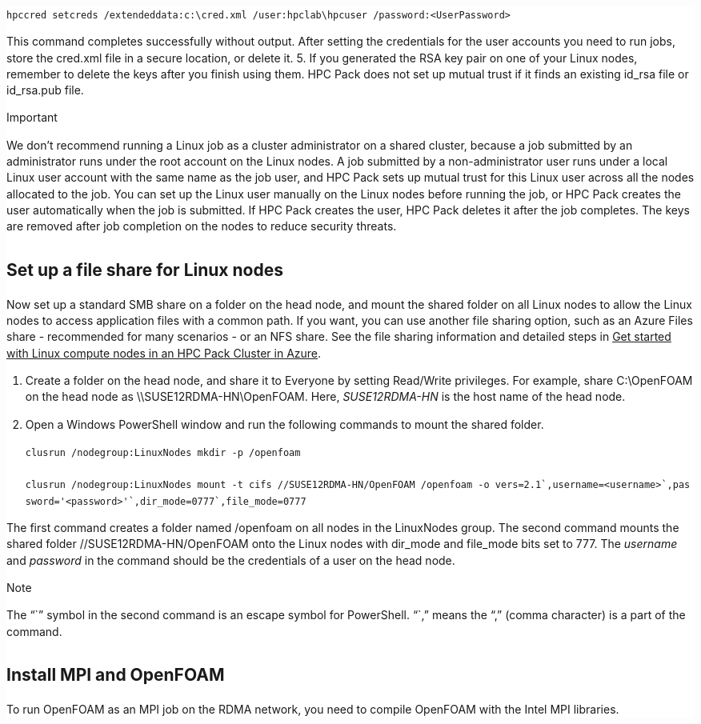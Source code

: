    ```
   hpccred setcreds /extendeddata:c:\cred.xml /user:hpclab\hpcuser /password:<UserPassword>
   ```
   
   This command completes successfully without output. After setting the credentials for the user accounts you need to run jobs, store the cred.xml file in a secure location, or delete it.
5. If you generated the RSA key pair on one of your Linux nodes, remember to delete the keys after you finish using them. HPC Pack does not set up mutual trust if it finds an existing id_rsa file or id_rsa.pub file.

> [!IMPORTANT]
> We don’t recommend running a Linux job as a cluster administrator on a shared cluster, because a job submitted by an administrator runs under the root account on the Linux nodes. A job submitted by a non-administrator user runs under a local Linux user account with the same name as the job user, and HPC Pack sets up mutual trust for this Linux user across all the nodes allocated to the job. You can set up the Linux user manually on the Linux nodes before running the job, or HPC Pack creates the user automatically when the job is submitted. If HPC Pack creates the user, HPC Pack deletes it after the job completes. The keys are removed after job completion on the nodes to reduce security threats.
> 
> 

## Set up a file share for Linux nodes
Now set up a standard SMB share on a folder on the head node, and mount the shared folder on all Linux nodes to allow the Linux nodes to access application files with a common path. If you want, you can use another file sharing option, such as an Azure Files share - recommended for many scenarios - or an NFS share. See the file sharing information and detailed steps in [Get started with Linux compute nodes in an HPC Pack Cluster in Azure](virtual-machines-linux-classic-hpcpack-cluster.md).

1. Create a folder on the head node, and share it to Everyone by setting Read/Write privileges. For example, share C:\OpenFOAM on the head node as \\\\SUSE12RDMA-HN\OpenFOAM. Here, *SUSE12RDMA-HN* is the host name of the head node.
2. Open a Windows PowerShell window and run the following commands to mount the shared folder.
   
   ```
   clusrun /nodegroup:LinuxNodes mkdir -p /openfoam
   
   clusrun /nodegroup:LinuxNodes mount -t cifs //SUSE12RDMA-HN/OpenFOAM /openfoam -o vers=2.1`,username=<username>`,password='<password>'`,dir_mode=0777`,file_mode=0777
   ```

The first command creates a folder named /openfoam on all nodes in the LinuxNodes group. The second command mounts the shared folder //SUSE12RDMA-HN/OpenFOAM onto the Linux nodes with dir_mode and file_mode bits set to 777. The *username* and *password* in the command should be the credentials of a user on the head node.

> [!NOTE]
> The “\`” symbol in the second command is an escape symbol for PowerShell. “\`,” means the “,” (comma character) is a part of the command.
> 
> 

## Install MPI and OpenFOAM
To run OpenFOAM as an MPI job on the RDMA network, you need to compile OpenFOAM with the Intel MPI libraries. 


[keygen]: ./media/virtual-machines-linux-classic-hpcpack-cluster-openfoam/keygen.png
[keys]: ./media/virtual-machines-linux-classic-hpcpack-cluster-openfoam/keys.png
[step_variables]: ./media/virtual-machines-linux-classic-hpcpack-cluster-openfoam/step_variables.png
[data_files]: ./media/virtual-machines-linux-classic-hpcpack-cluster-openfoam/data_files.png
[decompose]: ./media/virtual-machines-linux-classic-hpcpack-cluster-openfoam/decompose.png
[job_details]: ./media/virtual-machines-linux-classic-hpcpack-cluster-openfoam/job_details.png
[job_resources]: ./media/virtual-machines-linux-classic-hpcpack-cluster-openfoam/job_resources.png
[task_details1]: ./media/virtual-machines-linux-classic-hpcpack-cluster-openfoam/task_details1.png
[task_dependencies]: ./media/virtual-machines-linux-classic-hpcpack-cluster-openfoam/task_dependencies.png
[creds]: ./media/virtual-machines-linux-classic-hpcpack-cluster-openfoam/creds.png
[heat_map]: ./media/virtual-machines-linux-classic-hpcpack-cluster-openfoam/heat_map.png
[tank]: ./media/virtual-machines-linux-classic-hpcpack-cluster-openfoam/tank.png
[tank_result]: ./media/virtual-machines-linux-classic-hpcpack-cluster-openfoam/tank_result.png
[isosurface]: ./media/virtual-machines-linux-classic-hpcpack-cluster-openfoam/isosurface.png
[isosurface_color]: ./media/virtual-machines-linux-classic-hpcpack-cluster-openfoam/isosurface_color.png
[linux_processes]: ./media/virtual-machines-linux-classic-hpcpack-cluster-openfoam/linux_processes.png
